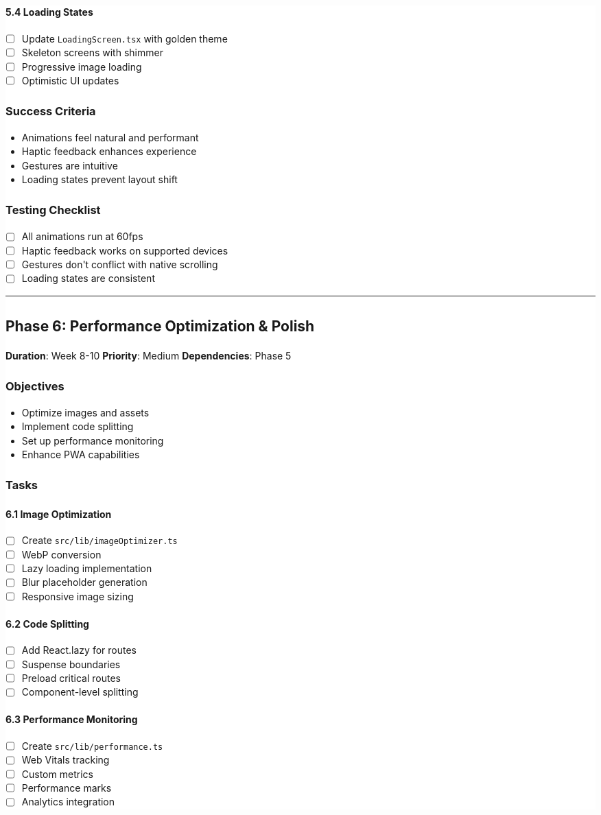 #### 5.4 Loading States
- [ ] Update `LoadingScreen.tsx` with golden theme
- [ ] Skeleton screens with shimmer
- [ ] Progressive image loading
- [ ] Optimistic UI updates

### Success Criteria
- Animations feel natural and performant
- Haptic feedback enhances experience
- Gestures are intuitive
- Loading states prevent layout shift

### Testing Checklist
- [ ] All animations run at 60fps
- [ ] Haptic feedback works on supported devices
- [ ] Gestures don't conflict with native scrolling
- [ ] Loading states are consistent

---

## Phase 6: Performance Optimization & Polish
**Duration**: Week 8-10
**Priority**: Medium
**Dependencies**: Phase 5

### Objectives
- Optimize images and assets
- Implement code splitting
- Set up performance monitoring
- Enhance PWA capabilities

### Tasks

#### 6.1 Image Optimization
- [ ] Create `src/lib/imageOptimizer.ts`
- [ ] WebP conversion
- [ ] Lazy loading implementation
- [ ] Blur placeholder generation
- [ ] Responsive image sizing

#### 6.2 Code Splitting
- [ ] Add React.lazy for routes
- [ ] Suspense boundaries
- [ ] Preload critical routes
- [ ] Component-level splitting

#### 6.3 Performance Monitoring
- [ ] Create `src/lib/performance.ts`
- [ ] Web Vitals tracking
- [ ] Custom metrics
- [ ] Performance marks
- [ ] Analytics integration

